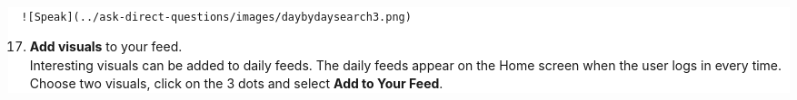       ![Speak](../ask-direct-questions/images/daybydaysearch3.png)

17.  **Add visuals** to your feed.  
Interesting visuals can be added to daily feeds. The daily feeds appear on the Home screen when the user logs in every time.  
Choose two visuals, click on the 3 dots and select **Add to Your Feed**.  
